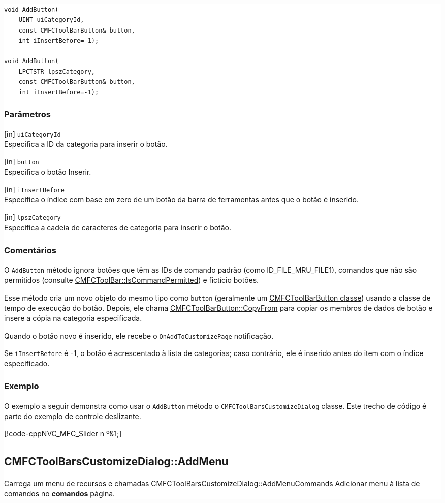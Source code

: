 ```  
void AddButton(
    UINT uiCategoryId,  
    const CMFCToolBarButton& button,  
    int iInsertBefore=-1);

void AddButton(
    LPCTSTR lpszCategory,  
    const CMFCToolBarButton& button,  
    int iInsertBefore=-1);
```  
  
### <a name="parameters"></a>Parâmetros  
 [in] `uiCategoryId`  
 Especifica a ID da categoria para inserir o botão.  
  
 [in] `button`  
 Especifica o botão Inserir.  
  
 [in] `iInsertBefore`  
 Especifica o índice com base em zero de um botão da barra de ferramentas antes que o botão é inserido.  
  
 [in] `lpszCategory`  
 Especifica a cadeia de caracteres de categoria para inserir o botão.  
  
### <a name="remarks"></a>Comentários  
 O `AddButton` método ignora botões que têm as IDs de comando padrão (como ID_FILE_MRU_FILE1), comandos que não são permitidos (consulte [CMFCToolBar::IsCommandPermitted](../../mfc/reference/cmfctoolbar-class.md#iscommandpermitted)) e fictício botões.  
  
 Esse método cria um novo objeto do mesmo tipo como `button` (geralmente um [CMFCToolBarButton classe](../../mfc/reference/cmfctoolbarbutton-class.md)) usando a classe de tempo de execução do botão. Depois, ele chama [CMFCToolBarButton::CopyFrom](../../mfc/reference/cmfctoolbarbutton-class.md#copyfrom) para copiar os membros de dados de botão e insere a cópia na categoria especificada.  
  
 Quando o botão novo é inserido, ele recebe o `OnAddToCustomizePage` notificação.  
  
 Se `iInsertBefore` é -1, o botão é acrescentado à lista de categorias; caso contrário, ele é inserido antes do item com o índice especificado.  
  
### <a name="example"></a>Exemplo  
 O exemplo a seguir demonstra como usar o `AddButton` método o `CMFCToolBarsCustomizeDialog` classe. Este trecho de código é parte do [exemplo de controle deslizante](../../visual-cpp-samples.md).  
  
 [!code-cpp[NVC_MFC_Slider n º&1;](../../mfc/reference/codesnippet/cpp/cmfctoolbarscustomizedialog-class_2.cpp)]  
  
##  <a name="a-nameaddmenua--cmfctoolbarscustomizedialogaddmenu"></a><a name="addmenu"></a>CMFCToolBarsCustomizeDialog::AddMenu  
 Carrega um menu de recursos e chamadas [CMFCToolBarsCustomizeDialog::AddMenuCommands](#addmenucommands) Adicionar menu à lista de comandos no **comandos** página.  
  